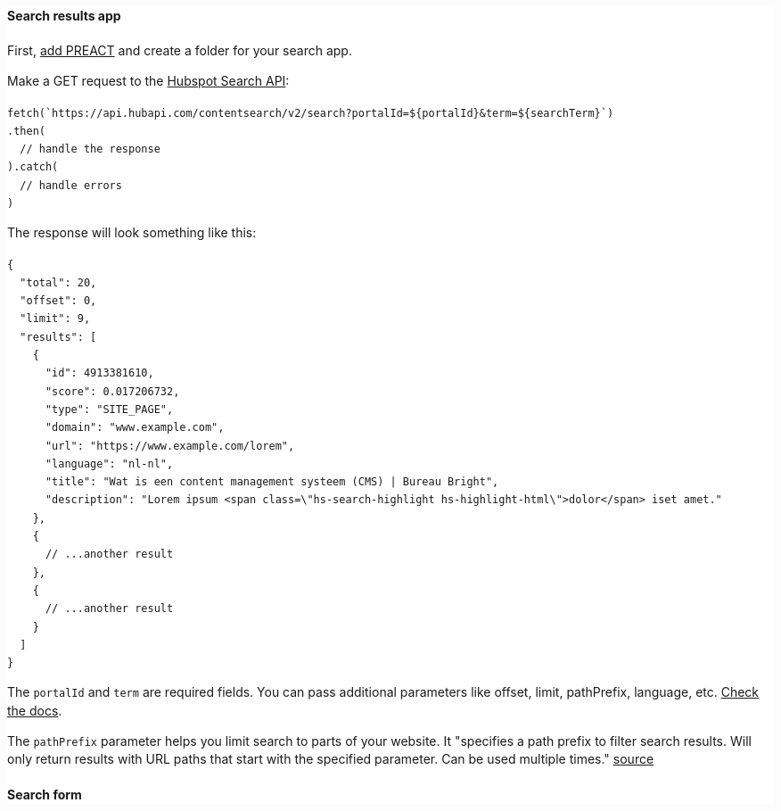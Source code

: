 #### Search results app

First, [add PREACT](#markdown-header-preact) and create a folder for your search app.

Make a GET request to the [Hubspot Search API](https://developers.hubspot.com/docs/methods/content/search-for-content):

```
fetch(`https://api.hubapi.com/contentsearch/v2/search?portalId=${portalId}&term=${searchTerm}`)
.then(
  // handle the response
).catch(
  // handle errors
)
```

The response will look something like this:

```
{
  "total": 20,
  "offset": 0,
  "limit": 9,
  "results": [
    {
      "id": 4913381610,
      "score": 0.017206732,
      "type": "SITE_PAGE",
      "domain": "www.example.com",
      "url": "https://www.example.com/lorem",
      "language": "nl-nl",
      "title": "Wat is een content management systeem (CMS) | Bureau Bright",
      "description": "Lorem ipsum <span class=\"hs-search-highlight hs-highlight-html\">dolor</span> iset amet."
    },
    {
      // ...another result
    },
    {
      // ...another result
    }
  ]
}
```

The `portalId` and `term` are required fields. You can pass additional parameters like offset, limit, pathPrefix, language, etc. [Check the docs](https://developers.hubspot.com/docs/methods/content/search-for-content).

The `pathPrefix` parameter helps you limit search to parts of your website. It "specifies a path prefix to filter search results. Will only return results with URL paths that start with the specified parameter. Can be used multiple times." [source](https://developers.hubspot.com/docs/methods/content/search-for-content)

#### Search form
